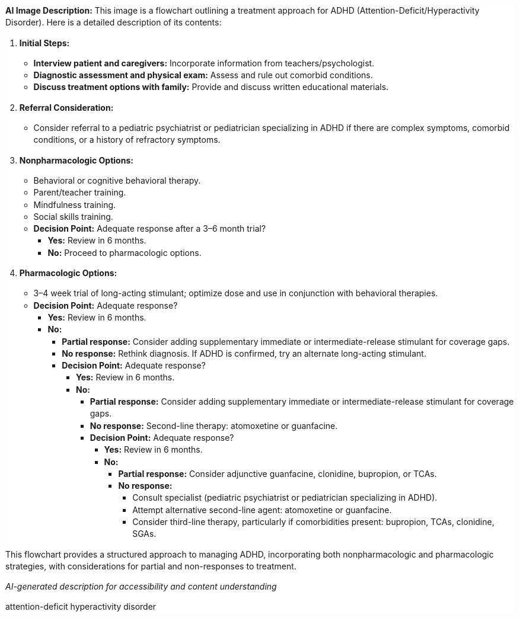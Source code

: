 **AI Image Description:**
This image is a flowchart outlining a treatment approach for ADHD (Attention-Deficit/Hyperactivity Disorder). Here is a detailed description of its contents:

1. **Initial Steps:**
   - **Interview patient and caregivers:** Incorporate information from teachers/psychologist.
   - **Diagnostic assessment and physical exam:** Assess and rule out comorbid conditions.
   - **Discuss treatment options with family:** Provide and discuss written educational materials.

2. **Referral Consideration:**
   - Consider referral to a pediatric psychiatrist or pediatrician specializing in ADHD if there are complex symptoms, comorbid conditions, or a history of refractory symptoms.

3. **Nonpharmacologic Options:**
   - Behavioral or cognitive behavioral therapy.
   - Parent/teacher training.
   - Mindfulness training.
   - Social skills training.
   - **Decision Point:** Adequate response after a 3–6 month trial?
     - **Yes:** Review in 6 months.
     - **No:** Proceed to pharmacologic options.

4. **Pharmacologic Options:**
   - 3–4 week trial of long-acting stimulant; optimize dose and use in conjunction with behavioral therapies.
   - **Decision Point:** Adequate response?
     - **Yes:** Review in 6 months.
     - **No:** 
       - **Partial response:** Consider adding supplementary immediate or intermediate-release stimulant for coverage gaps.
       - **No response:** Rethink diagnosis. If ADHD is confirmed, try an alternate long-acting stimulant.
       - **Decision Point:** Adequate response?
         - **Yes:** Review in 6 months.
         - **No:** 
           - **Partial response:** Consider adding supplementary immediate or intermediate-release stimulant for coverage gaps.
           - **No response:** Second-line therapy: atomoxetine or guanfacine.
           - **Decision Point:** Adequate response?
             - **Yes:** Review in 6 months.
             - **No:** 
               - **Partial response:** Consider adjunctive guanfacine, clonidine, bupropion, or TCAs.
               - **No response:** 
                 - Consult specialist (pediatric psychiatrist or pediatrician specializing in ADHD).
                 - Attempt alternative second-line agent: atomoxetine or guanfacine.
                 - Consider third-line therapy, particularly if comorbidities present: bupropion, TCAs, clonidine, SGAs.

This flowchart provides a structured approach to managing ADHD, incorporating both nonpharmacologic and pharmacologic strategies, with considerations for partial and non-responses to treatment.

*AI-generated description for accessibility and content understanding*


attention-deficit hyperactivity disorder
